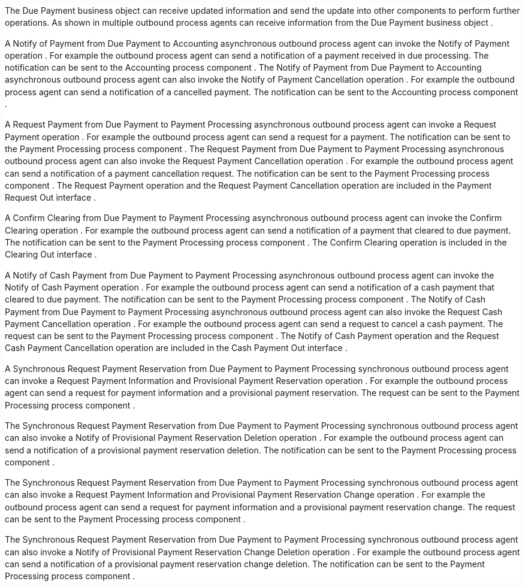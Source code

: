 The Due Payment business object can receive updated information and send the update into other components to perform further operations. As shown in multiple outbound process agents can receive information from the Due Payment business object .

A Notify of Payment from Due Payment to Accounting asynchronous outbound process agent can invoke the Notify of Payment operation . For example the outbound process agent can send a notification of a payment received in due processing. The notification can be sent to the Accounting process component . The Notify of Payment from Due Payment to Accounting asynchronous outbound process agent can also invoke the Notify of Payment Cancellation operation . For example the outbound process agent can send a notification of a cancelled payment. The notification can be sent to the Accounting process component .

A Request Payment from Due Payment to Payment Processing asynchronous outbound process agent can invoke a Request Payment operation . For example the outbound process agent can send a request for a payment. The notification can be sent to the Payment Processing process component . The Request Payment from Due Payment to Payment Processing asynchronous outbound process agent can also invoke the Request Payment Cancellation operation . For example the outbound process agent can send a notification of a payment cancellation request. The notification can be sent to the Payment Processing process component . The Request Payment operation and the Request Payment Cancellation operation are included in the Payment Request Out interface .

A Confirm Clearing from Due Payment to Payment Processing asynchronous outbound process agent can invoke the Confirm Clearing operation . For example the outbound process agent can send a notification of a payment that cleared to due payment. The notification can be sent to the Payment Processing process component . The Confirm Clearing operation is included in the Clearing Out interface .

A Notify of Cash Payment from Due Payment to Payment Processing asynchronous outbound process agent can invoke the Notify of Cash Payment operation . For example the outbound process agent can send a notification of a cash payment that cleared to due payment. The notification can be sent to the Payment Processing process component . The Notify of Cash Payment from Due Payment to Payment Processing asynchronous outbound process agent can also invoke the Request Cash Payment Cancellation operation . For example the outbound process agent can send a request to cancel a cash payment. The request can be sent to the Payment Processing process component . The Notify of Cash Payment operation and the Request Cash Payment Cancellation operation are included in the Cash Payment Out interface .

A Synchronous Request Payment Reservation from Due Payment to Payment Processing synchronous outbound process agent can invoke a Request Payment Information and Provisional Payment Reservation operation . For example the outbound process agent can send a request for payment information and a provisional payment reservation. The request can be sent to the Payment Processing process component .

The Synchronous Request Payment Reservation from Due Payment to Payment Processing synchronous outbound process agent can also invoke a Notify of Provisional Payment Reservation Deletion operation . For example the outbound process agent can send a notification of a provisional payment reservation deletion. The notification can be sent to the Payment Processing process component .

The Synchronous Request Payment Reservation from Due Payment to Payment Processing synchronous outbound process agent can also invoke a Request Payment Information and Provisional Payment Reservation Change operation . For example the outbound process agent can send a request for payment information and a provisional payment reservation change. The request can be sent to the Payment Processing process component .

The Synchronous Request Payment Reservation from Due Payment to Payment Processing synchronous outbound process agent can also invoke a Notify of Provisional Payment Reservation Change Deletion operation . For example the outbound process agent can send a notification of a provisional payment reservation change deletion. The notification can be sent to the Payment Processing process component .
